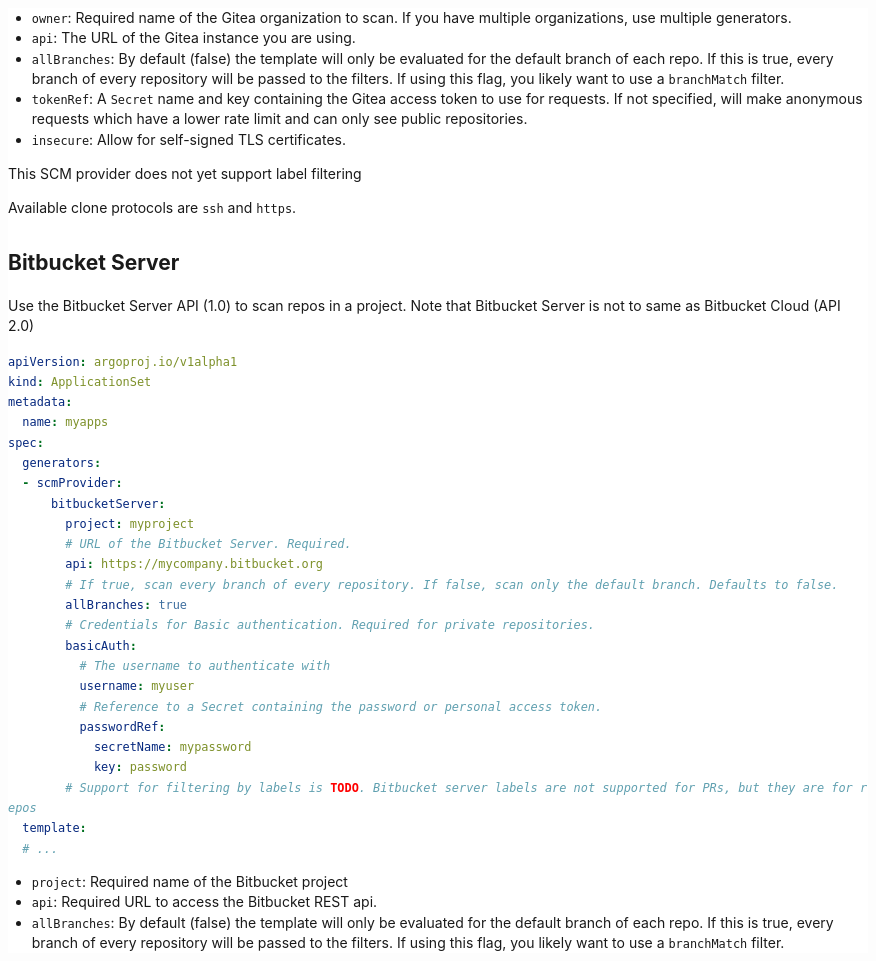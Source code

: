 * `owner`: Required name of the Gitea organization to scan. If you have multiple organizations, use multiple generators.
* `api`: The URL of the Gitea instance you are using.
* `allBranches`: By default (false) the template will only be evaluated for the default branch of each repo. If this is true, every branch of every repository will be passed to the filters. If using this flag, you likely want to use a `branchMatch` filter.
* `tokenRef`: A `Secret` name and key containing the Gitea access token to use for requests. If not specified, will make anonymous requests which have a lower rate limit and can only see public repositories.
* `insecure`: Allow for self-signed TLS certificates.

This SCM provider does not yet support label filtering

Available clone protocols are `ssh` and `https`.

## Bitbucket Server

Use the Bitbucket Server API (1.0) to scan repos in a project. Note that Bitbucket Server is not to same as Bitbucket Cloud (API 2.0)

```yaml
apiVersion: argoproj.io/v1alpha1
kind: ApplicationSet
metadata:
  name: myapps
spec:
  generators:
  - scmProvider:
      bitbucketServer:
        project: myproject
        # URL of the Bitbucket Server. Required.
        api: https://mycompany.bitbucket.org
        # If true, scan every branch of every repository. If false, scan only the default branch. Defaults to false.
        allBranches: true
        # Credentials for Basic authentication. Required for private repositories.
        basicAuth:
          # The username to authenticate with
          username: myuser
          # Reference to a Secret containing the password or personal access token.
          passwordRef:
            secretName: mypassword
            key: password
        # Support for filtering by labels is TODO. Bitbucket server labels are not supported for PRs, but they are for repos
  template:
  # ...
```

* `project`: Required name of the Bitbucket project
* `api`: Required URL to access the Bitbucket REST api.
* `allBranches`: By default (false) the template will only be evaluated for the default branch of each repo. If this is true, every branch of every repository will be passed to the filters. If using this flag, you likely want to use a `branchMatch` filter.
